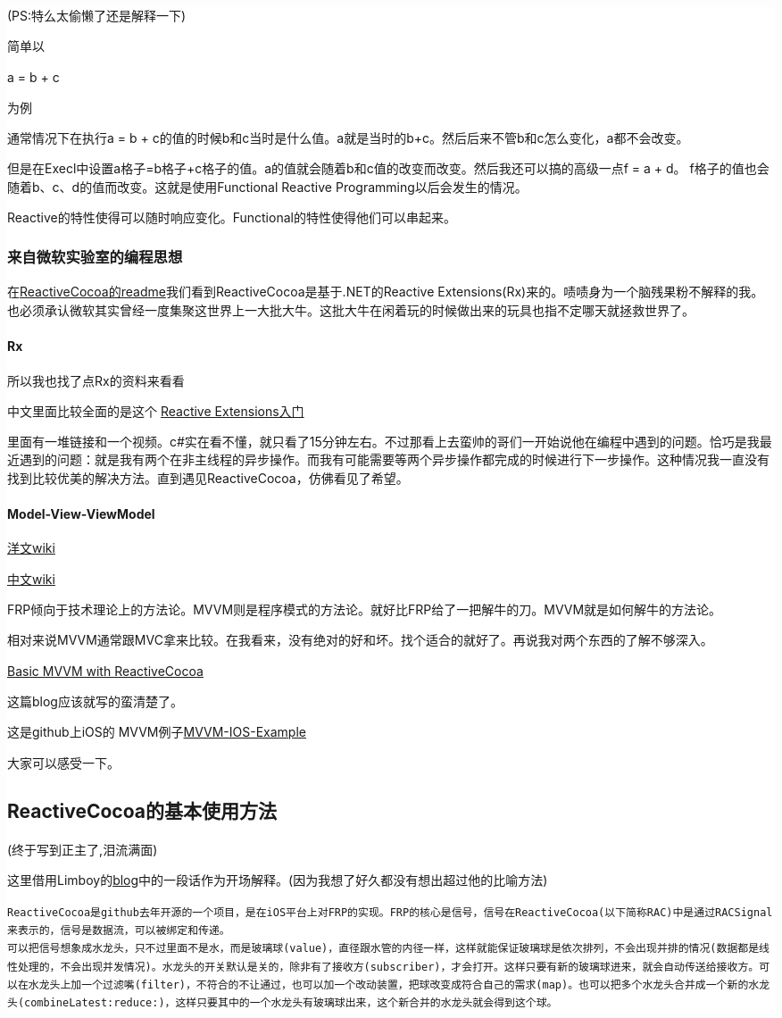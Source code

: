 (PS:特么太偷懒了还是解释一下)

简单以

a = b + c

为例

通常情况下在执行a = b + c的值的时候b和c当时是什么值。a就是当时的b+c。然后后来不管b和c怎么变化，a都不会改变。

但是在Execl中设置a格子=b格子+c格子的值。a的值就会随着b和c值的改变而改变。然后我还可以搞的高级一点f = a + d。 f格子的值也会随着b、c、d的值而改变。这就是使用Functional Reactive Programming以后会发生的情况。

Reactive的特性使得可以随时响应变化。Functional的特性使得他们可以串起来。



### 来自微软实验室的编程思想
在[ReactiveCocoa的readme](https://github.com/ReactiveCocoa/ReactiveCocoa/blob/master/README.md#more-info)我们看到ReactiveCocoa是基于.NET的Reactive Extensions(Rx)来的。啧啧身为一个脑残果粉不解释的我。也必须承认微软其实曾经一度集聚这世界上一大批大牛。这批大牛在闲着玩的时候做出来的玩具也指不定哪天就拯救世界了。

#### Rx
所以我也找了点Rx的资料来看看

中文里面比较全面的是这个
[Reactive Extensions入门](http://www.cnblogs.com/yangecnu/archive/2012/11/03/Introducting_ReactiveExtensions.html)

里面有一堆链接和一个视频。c#实在看不懂，就只看了15分钟左右。不过那看上去蛮帅的哥们一开始说他在编程中遇到的问题。恰巧是我最近遇到的问题：就是我有两个在非主线程的异步操作。而我有可能需要等两个异步操作都完成的时候进行下一步操作。这种情况我一直没有找到比较优美的解决方法。直到遇见ReactiveCocoa，仿佛看见了希望。

#### Model-View-ViewModel

[洋文wiki](http://en.wikipedia.org/wiki/Model_View_ViewModel)

[中文wiki](http://baike.baidu.com/view/3507915.htm)

FRP倾向于技术理论上的方法论。MVVM则是程序模式的方法论。就好比FRP给了一把解牛的刀。MVVM就是如何解牛的方法论。

相对来说MVVM通常跟MVC拿来比较。在我看来，没有绝对的好和坏。找个适合的就好了。再说我对两个东西的了解不够深入。

[Basic MVVM with ReactiveCocoa](http://cocoasamurai.blogspot.com/2013/03/basic-mvvm-with-reactivecocoa.html)

这篇blog应该就写的蛮清楚了。

这是github上iOS的 MVVM例子[MVVM-IOS-Example](https://github.com/Machx/MVVM-IOS-Example)

大家可以感受一下。


## ReactiveCocoa的基本使用方法

(终于写到正主了,泪流满面)

这里借用Limboy的[blog](http://blog.leezhong.com/ios/2013/06/19/frp-reactivecocoa.html)中的一段话作为开场解释。(因为我想了好久都没有想出超过他的比喻方法)

	ReactiveCocoa是github去年开源的一个项目，是在iOS平台上对FRP的实现。FRP的核心是信号，信号在ReactiveCocoa(以下简称RAC)中是通过RACSignal来表示的，信号是数据流，可以被绑定和传递。
	可以把信号想象成水龙头，只不过里面不是水，而是玻璃球(value)，直径跟水管的内径一样，这样就能保证玻璃球是依次排列，不会出现并排的情况(数据都是线性处理的，不会出现并发情况)。水龙头的开关默认是关的，除非有了接收方(subscriber)，才会打开。这样只要有新的玻璃球进来，就会自动传送给接收方。可以在水龙头上加一个过滤嘴(filter)，不符合的不让通过，也可以加一个改动装置，把球改变成符合自己的需求(map)。也可以把多个水龙头合并成一个新的水龙头(combineLatest:reduce:)，这样只要其中的一个水龙头有玻璃球出来，这个新合并的水龙头就会得到这个球。
	